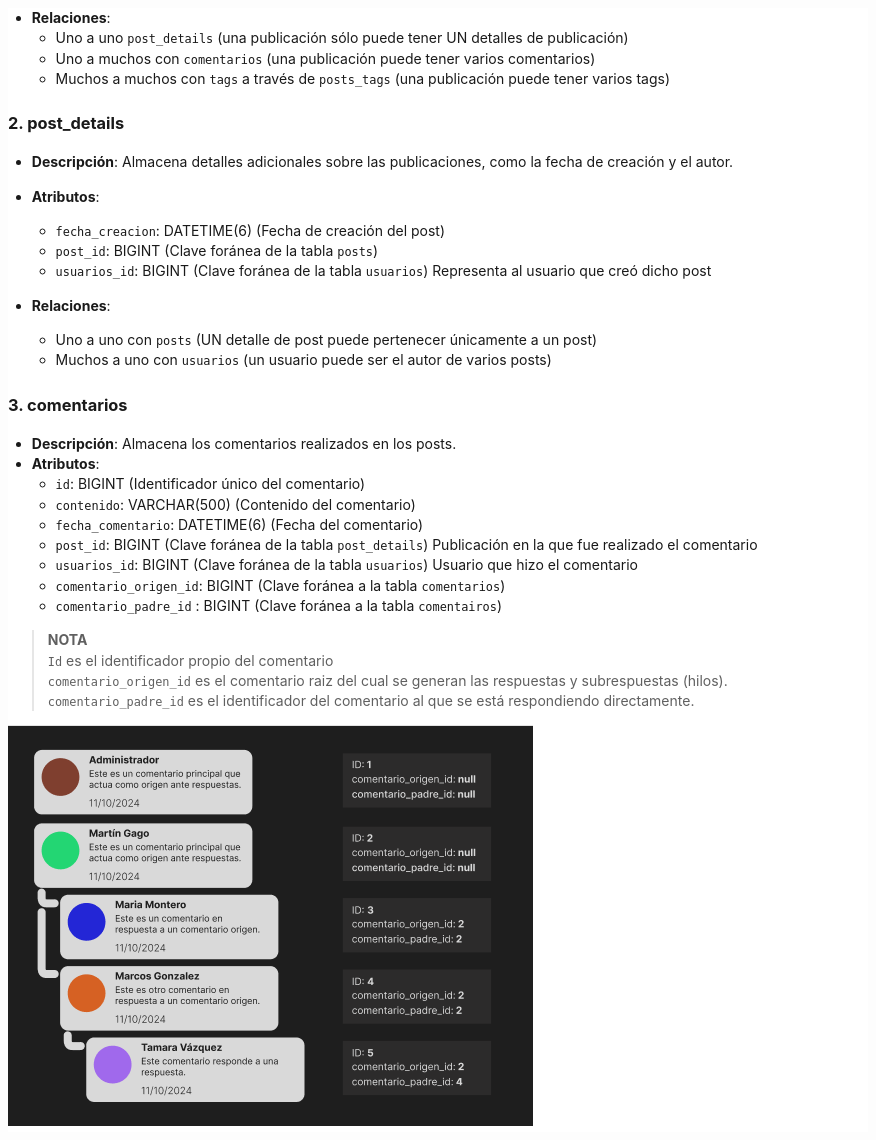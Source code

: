 - **Relaciones**:
  - Uno a uno `post_details` (una publicación sólo puede tener UN detalles de publicación)
  - Uno a muchos con `comentarios` (una publicación puede tener varios comentarios)
  - Muchos a muchos con `tags` a través de `posts_tags` (una publicación puede tener varios tags)

### 2. **post_details**
- **Descripción**: Almacena detalles adicionales sobre las publicaciones, como la fecha de creación y el autor.
- **Atributos**:
  - `fecha_creacion`: DATETIME(6) (Fecha de creación del post)
  - `post_id`: BIGINT (Clave foránea de la tabla `posts`)
  - `usuarios_id`: BIGINT (Clave foránea de la tabla `usuarios`) Representa al usuario que creó dicho post

- **Relaciones**:
  - Uno a uno con `posts` (UN detalle de post puede pertenecer únicamente a un post)
  - Muchos a uno con `usuarios` (un usuario puede ser el autor de varios posts)

### 3. **comentarios**
- **Descripción**: Almacena los comentarios realizados en los posts.
- **Atributos**:
  - `id`: BIGINT (Identificador único del comentario)
  - `contenido`: VARCHAR(500) (Contenido del comentario)
  - `fecha_comentario`: DATETIME(6) (Fecha del comentario)
  - `post_id`: BIGINT (Clave foránea de la tabla `post_details`) Publicación en la que fue realizado el comentario
  - `usuarios_id`: BIGINT (Clave foránea de la tabla `usuarios`) Usuario que hizo el comentario
  - `comentario_origen_id`: BIGINT (Clave foránea a la tabla `comentarios`)
  - `comentario_padre_id` : BIGINT (Clave foránea a la tabla `comentairos`)

> **NOTA**  
`Id` es el identificador propio del comentario  
`comentario_origen_id` es el comentario raiz del cual se generan las respuestas y subrespuestas (hilos).  
`comentario_padre_id` es el identificador del comentario al que se está respondiendo directamente.  
 
!["Imagen explicativa del funcionamiento de los comentarios_origen_id y los comentario_padre_id"](/doc/img/design/comentarios-section-explicacion.png)
